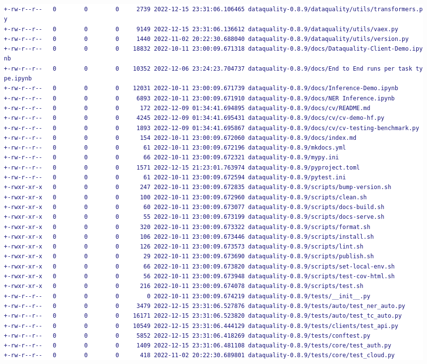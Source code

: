 ```diff
+-rw-r--r--   0        0        0     2739 2022-12-15 23:31:06.106465 dataquality-0.8.9/dataquality/utils/transformers.py
+-rw-r--r--   0        0        0     9149 2022-12-15 23:31:06.136612 dataquality-0.8.9/dataquality/utils/vaex.py
+-rw-r--r--   0        0        0     1440 2022-11-02 20:22:30.688040 dataquality-0.8.9/dataquality/utils/version.py
+-rw-r--r--   0        0        0    18832 2022-10-11 23:00:09.671318 dataquality-0.8.9/docs/Dataquality-Client-Demo.ipynb
+-rw-r--r--   0        0        0    10352 2022-12-06 23:24:23.704737 dataquality-0.8.9/docs/End to End runs per task type.ipynb
+-rw-r--r--   0        0        0    12031 2022-10-11 23:00:09.671739 dataquality-0.8.9/docs/Inference-Demo.ipynb
+-rw-r--r--   0        0        0     6893 2022-10-11 23:00:09.671910 dataquality-0.8.9/docs/NER Inference.ipynb
+-rw-r--r--   0        0        0      172 2022-12-09 01:34:41.694895 dataquality-0.8.9/docs/cv/README.md
+-rw-r--r--   0        0        0     4245 2022-12-09 01:34:41.695431 dataquality-0.8.9/docs/cv/cv-demo-hf.py
+-rw-r--r--   0        0        0     1893 2022-12-09 01:34:41.695867 dataquality-0.8.9/docs/cv/cv-testing-benchmark.py
+-rw-r--r--   0        0        0      154 2022-10-11 23:00:09.672060 dataquality-0.8.9/docs/index.md
+-rw-r--r--   0        0        0       61 2022-10-11 23:00:09.672196 dataquality-0.8.9/mkdocs.yml
+-rw-r--r--   0        0        0       66 2022-10-11 23:00:09.672321 dataquality-0.8.9/mypy.ini
+-rw-r--r--   0        0        0     1571 2022-12-15 21:23:01.763974 dataquality-0.8.9/pyproject.toml
+-rw-r--r--   0        0        0       61 2022-10-11 23:00:09.672594 dataquality-0.8.9/pytest.ini
+-rwxr-xr-x   0        0        0      247 2022-10-11 23:00:09.672835 dataquality-0.8.9/scripts/bump-version.sh
+-rwxr-xr-x   0        0        0      100 2022-10-11 23:00:09.672960 dataquality-0.8.9/scripts/clean.sh
+-rwxr-xr-x   0        0        0       60 2022-10-11 23:00:09.673077 dataquality-0.8.9/scripts/docs-build.sh
+-rwxr-xr-x   0        0        0       55 2022-10-11 23:00:09.673199 dataquality-0.8.9/scripts/docs-serve.sh
+-rwxr-xr-x   0        0        0      320 2022-10-11 23:00:09.673322 dataquality-0.8.9/scripts/format.sh
+-rwxr-xr-x   0        0        0      106 2022-10-11 23:00:09.673446 dataquality-0.8.9/scripts/install.sh
+-rwxr-xr-x   0        0        0      126 2022-10-11 23:00:09.673573 dataquality-0.8.9/scripts/lint.sh
+-rwxr-xr-x   0        0        0       29 2022-10-11 23:00:09.673690 dataquality-0.8.9/scripts/publish.sh
+-rwxr-xr-x   0        0        0       66 2022-10-11 23:00:09.673820 dataquality-0.8.9/scripts/set-local-env.sh
+-rwxr-xr-x   0        0        0       56 2022-10-11 23:00:09.673948 dataquality-0.8.9/scripts/test-cov-html.sh
+-rwxr-xr-x   0        0        0      216 2022-10-11 23:00:09.674078 dataquality-0.8.9/scripts/test.sh
+-rw-r--r--   0        0        0        0 2022-10-11 23:00:09.674219 dataquality-0.8.9/tests/__init__.py
+-rw-r--r--   0        0        0     3479 2022-12-15 23:31:06.527876 dataquality-0.8.9/tests/auto/test_ner_auto.py
+-rw-r--r--   0        0        0    16171 2022-12-15 23:31:06.523820 dataquality-0.8.9/tests/auto/test_tc_auto.py
+-rw-r--r--   0        0        0    10549 2022-12-15 23:31:06.444129 dataquality-0.8.9/tests/clients/test_api.py
+-rw-r--r--   0        0        0     5852 2022-12-15 23:31:06.418269 dataquality-0.8.9/tests/conftest.py
+-rw-r--r--   0        0        0     1409 2022-12-15 23:31:06.481108 dataquality-0.8.9/tests/core/test_auth.py
+-rw-r--r--   0        0        0      418 2022-11-02 20:22:30.689801 dataquality-0.8.9/tests/core/test_cloud.py
```